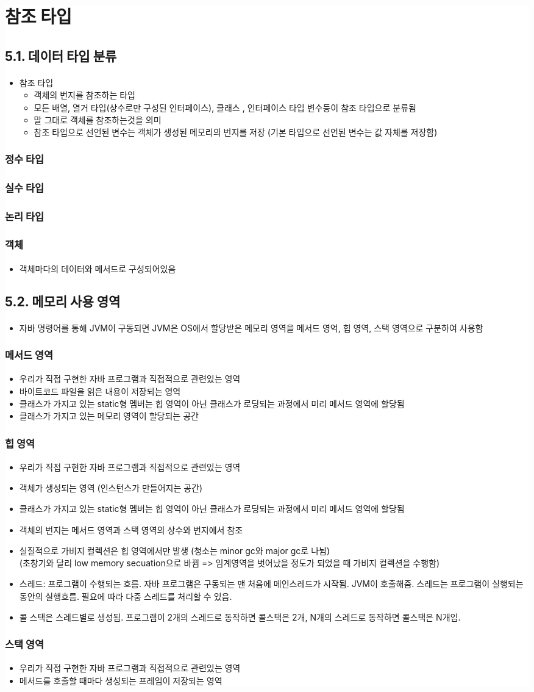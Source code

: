 # 참조 타입

## 5.1. 데이터 타입 분류

- 참조 타입
  - 객체의 번지를 참조하는 타입
  - 모든 배열, 열거 타입(상수로만 구성된 인터페이스), 클래스 , 인터페이스 타입 변수등이 참조 타입으로 분류됨
  - 말 그대로 객체를 참조하는것을 의미
  - 참조 타입으로 선언된 변수는 객체가 생성된 메모리의 번지를 저장
  (기본 타입으로 선언된 변수는 값 자체를 저장함)

### 정수 타입

### 실수 타입

### 논리 타입

### 객체

- 객체마다의 데이터와 메서드로 구성되어있음


## 5.2. 메모리 사용 영역

- 자바 명령어를 통해 JVM이 구동되면 JVM은 OS에서 할당받은 메모리 영역을 메서드 영억, 힙 영역, 스택 영역으로 구분하여 사용함

### 메서드 영역

- 우리가 직접 구현한 자바 프로그램과 직접적으로 관련있는 영역
- 바이트코드 파일을 읽은 내용이 저장되는 영역
- 클래스가 가지고 있는 static형 멤버는 힙 영역이 아닌 클래스가 로딩되는 과정에서 미리 메서드 영역에 할당됨
- 클래스가 가지고 있는 메모리 영역이 할당되는 공간


### 힙 영역

- 우리가 직접 구현한 자바 프로그램과 직접적으로 관련있는 영역
- 객체가 생성되는 영역 (인스턴스가 만들어지는 공간)
- 클래스가 가지고 있는 static형 멤버는 힙 영역이 아닌 클래스가 로딩되는 과정에서 미리 메서드 영역에 할당됨
- 객체의 번지는 메서드 영역과 스택 영역의 상수와 번지에서 참조
- 실질적으로 가비지 컬렉션은 힙 영역에서만 발생 (청소는 minor gc와 major gc로 나뉨)
  <br>(초창기와 달리 low memory secuation으로 바뀜 => 임계영역을 벗어났을 정도가 되었을 때 가비지 컬렉션을 수행함)

- 스레드: 프로그램이 수행되는 흐름. 자바 프로그램은 구동되는 맨 처음에 메인스레드가 시작됨. JVM이 호출해줌. 스레드는 프로그램이 실행되는 동안의 실행흐름. 필요에 따라 다중 스레드를 처리할 수 있음.
- 콜 스택은 스레드별로 생성됨. 프로그램이 2개의 스레드로 동작하면 콜스택은 2개, N개의 스레드로 동작하면 콜스택은 N개임.


### 스택 영역

- 우리가 직접 구현한 자바 프로그램과 직접적으로 관련있는 영역
- 메서드를 호출할 때마다 생성되는 프레임이 저장되는 영역
